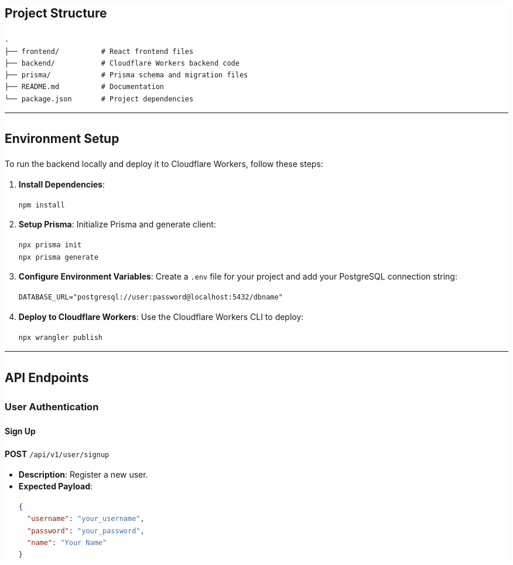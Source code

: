 
## Project Structure

```
.
├── frontend/          # React frontend files
├── backend/           # Cloudflare Workers backend code
├── prisma/            # Prisma schema and migration files
├── README.md          # Documentation
└── package.json       # Project dependencies
```

---

## Environment Setup

To run the backend locally and deploy it to Cloudflare Workers, follow these steps:

1. **Install Dependencies**:
   ```bash
   npm install
   ```

2. **Setup Prisma**:
   Initialize Prisma and generate client:
   ```bash
   npx prisma init
   npx prisma generate
   ```

3. **Configure Environment Variables**:
   Create a `.env` file for your project and add your PostgreSQL connection string:
   ```env
   DATABASE_URL="postgresql://user:password@localhost:5432/dbname"
   ```

4. **Deploy to Cloudflare Workers**:
   Use the Cloudflare Workers CLI to deploy:
   ```bash
   npx wrangler publish
   ```

---

## API Endpoints

### User Authentication

#### Sign Up
**POST** `/api/v1/user/signup`

- **Description**: Register a new user.
- **Expected Payload**:
   ```json
   {
     "username": "your_username",
     "password": "your_password",
     "name": "Your Name"
   }
   ```
   